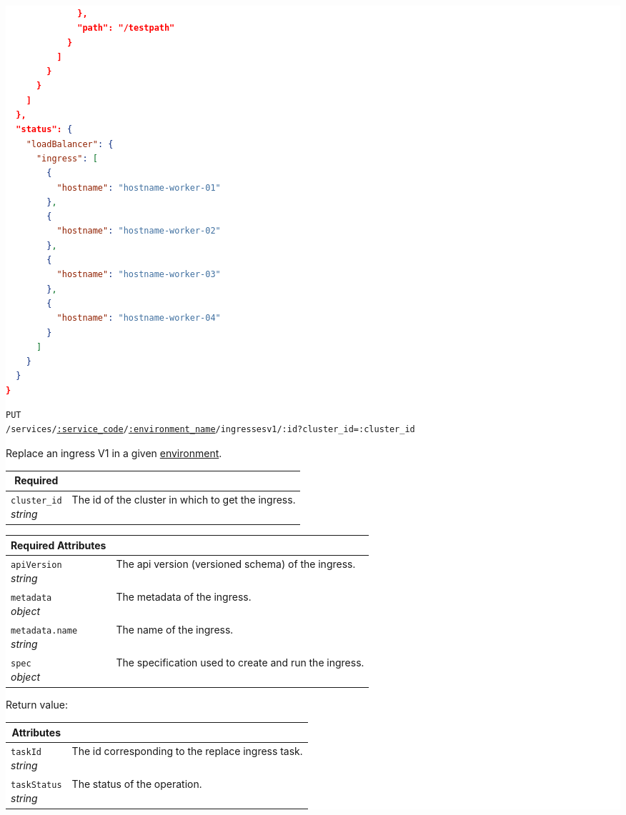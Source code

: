 ```json
              },
              "path": "/testpath"
            }
          ]
        }
      }
    ]
  },
  "status": {
    "loadBalancer": {
      "ingress": [
        {
          "hostname": "hostname-worker-01"
        },
        {
          "hostname": "hostname-worker-02"
        },
        {
          "hostname": "hostname-worker-03"
        },
        {
          "hostname": "hostname-worker-04"
        }
      ]
    }
  }
}
```

<code>PUT /services/<a href="#administration-service-connections">:service_code</a>/<a href="#administration-environments">:environment_name</a>/ingressesv1/:id?cluster_id=:cluster_id</code>

Replace an ingress V1 in a given [environment](#administration-environments).

| Required                   | &nbsp;                                             |
| -------------------------- | -------------------------------------------------- |
| `cluster_id` <br/>_string_ | The id of the cluster in which to get the ingress. |

| Required Attributes           | &nbsp;                                                |
| ----------------------------- | ----------------------------------------------------- |
| `apiVersion` <br/> _string_   | The api version (versioned schema) of the ingress.    |
| `metadata` <br/>_object_      | The metadata of the ingress.                          |
| `metadata.name` <br/>_string_ | The name of the ingress.                              |
| `spec`<br/>_object_           | The specification used to create and run the ingress. |

Return value:

| Attributes                 | &nbsp;                                            |
| -------------------------- | ------------------------------------------------- |
| `taskId` <br/>_string_     | The id corresponding to the replace ingress task. |
| `taskStatus` <br/>_string_ | The status of the operation.                      |

